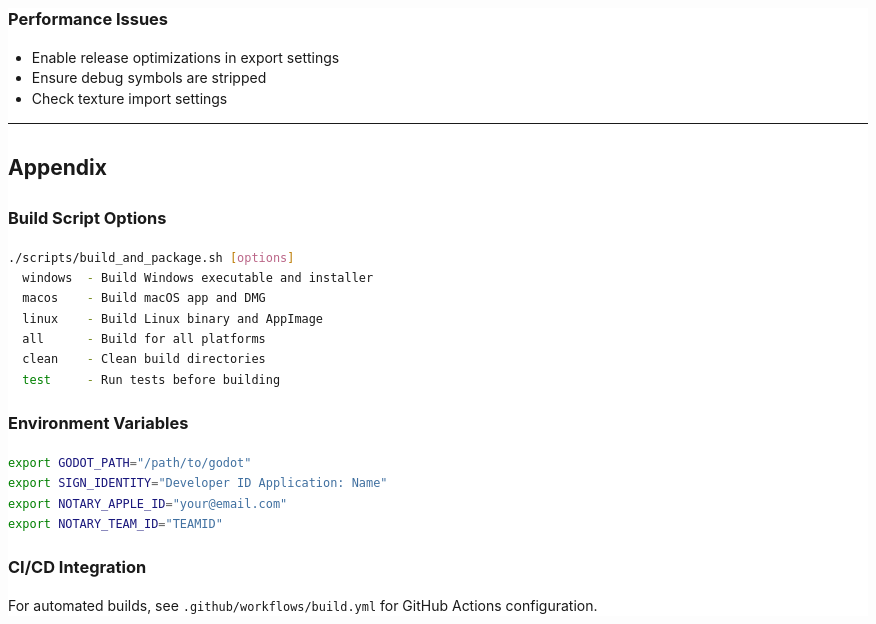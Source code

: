 ### Performance Issues
- Enable release optimizations in export settings
- Ensure debug symbols are stripped
- Check texture import settings

---

## Appendix

### Build Script Options
```bash
./scripts/build_and_package.sh [options]
  windows  - Build Windows executable and installer
  macos    - Build macOS app and DMG
  linux    - Build Linux binary and AppImage
  all      - Build for all platforms
  clean    - Clean build directories
  test     - Run tests before building
```

### Environment Variables
```bash
export GODOT_PATH="/path/to/godot"
export SIGN_IDENTITY="Developer ID Application: Name"
export NOTARY_APPLE_ID="your@email.com"
export NOTARY_TEAM_ID="TEAMID"
```

### CI/CD Integration
For automated builds, see `.github/workflows/build.yml` for GitHub Actions configuration.
